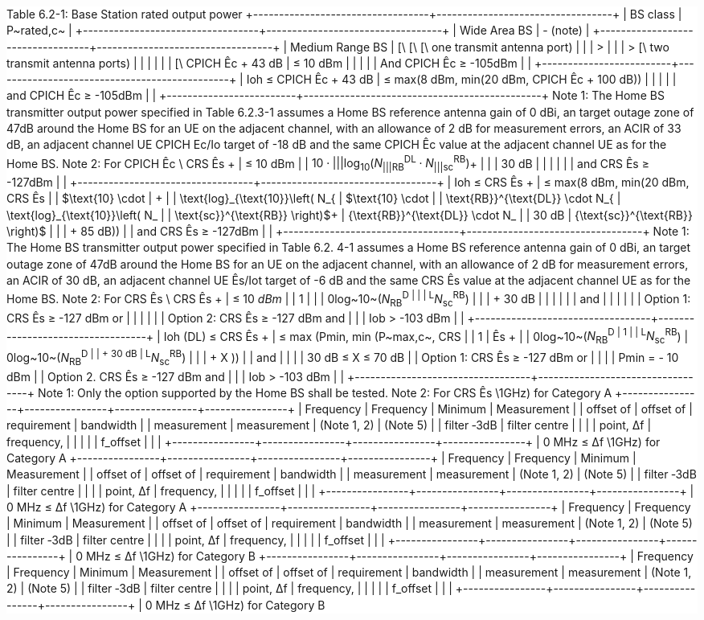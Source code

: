 Table 6.2-1: Base Station rated output power
+----------------------------------+----------------------------------+ | BS class | P~rated,c~ | +----------------------------------+----------------------------------+ | Wide Area BS | - (note) | +----------------------------------+----------------------------------+ | Medium Range BS | [\ [\ [\ one transmit antenna port) | | | > | | | > [\ two transmit antenna ports) | | | | | | [\ CPICH Êc + 43 dB | ≤ 10 dBm | | | | | And CPICH Êc ≥ -105dBm | | +-------------------------+----------------------------------------------+ | Ioh ≤ CPICH Êc + 43 dB | ≤ max(8 dBm, min(20 dBm, CPICH Êc + 100 dB)) | | | | | and CPICH Êc ≥ -105dBm | | +-------------------------+----------------------------------------------+
Note 1: The Home BS transmitter output power specified in Table 6.2.3-1
assumes a Home BS reference antenna gain of 0 dBi, an target outage zone of
47dB around the Home BS for an UE on the adjacent channel, with an allowance
of 2 dB for measurement errors, an ACIR of 33 dB, an adjacent channel UE CPICH
Ec/Io target of -18 dB and the same CPICH Êc value at the adjacent channel UE
as for the Home BS.
Note 2: For CPICH Êc \ CRS Ês + | ≤ 10 dBm | | $\text{10} \cdot | | | \text{log}_{\text{10}}\left( N_{ | | | \text{RB}}^{\text{DL}} \cdot N_{ | | | \text{sc}}^{\text{RB}} \right)$+ | | | 30 dB | | | | | | and CRS Ês ≥ -127dBm | | +----------------------------------+----------------------------------+ | Ioh ≤ CRS Ês + | ≤ max(8 dBm, min(20 dBm, CRS Ês | | $\text{10} \cdot | + | | \text{log}_{\text{10}}\left( N_{ | $\text{10} \cdot | | \text{RB}}^{\text{DL}} \cdot N_{ | \text{log}_{\text{10}}\left( N_ | | \text{sc}}^{\text{RB}} \right)$+ | {\text{RB}}^{\text{DL}} \cdot N_ | | 30 dB | {\text{sc}}^{\text{RB}} \right)$ | | | + 85 dB)) | | and CRS Ês ≥ -127dBm | | +----------------------------------+----------------------------------+
Note 1: The Home BS transmitter output power specified in Table 6.2. 4-1
assumes a Home BS reference antenna gain of 0 dBi, an target outage zone of
47dB around the Home BS for an UE on the adjacent channel, with an allowance
of 2 dB for measurement errors, an ACIR of 30 dB, an adjacent channel UE
Ês/Iot target of -6 dB and the same CRS Ês value at the adjacent channel UE as
for the Home BS.
Note 2: For CRS Ês \ CRS Ês + | ≤ 10 _dBm_ | | 1 | | | 0log~10~($N_{\text{RB}}^{\text{D | | | L}}$$N_{\text{sc}}^{\text{RB}}$) | | | + 30 dB | | | | | | and | | | | | | Option 1: CRS Ês ≥ -127 dBm or | | | | | | Option 2: CRS Ês ≥ -127 dBm and | | | Iob > -103 dBm | | +----------------------------------+----------------------------------+ | Ioh (DL) ≤ CRS Ês + | ≤ max (Pmin, min (P~max,c~, CRS | | 1 | Ês + | | 0log~10~($N_{\text{RB}}^{\text{D | 1 | | L}}$$N_{\text{sc}}^{\text{RB}}$) | 0log~10~($N_{\text{RB}}^{\text{D | | + 30 dB | L}}$$N_{\text{sc}}^{\text{RB}}$) | | | + X )) | | and | | | | 30 dB ≤ X ≤ 70 dB | | Option 1: CRS Ês ≥ -127 dBm or | | | | Pmin = - 10 dBm | | Option 2. CRS Ês ≥ -127 dBm and | | | Iob > -103 dBm | | +----------------------------------+----------------------------------+
Note 1: Only the option supported by the Home BS shall be tested.
Note 2: For CRS Ês \1GHz) for Category A
+----------------+----------------+----------------+----------------+ | Frequency | Frequency | Minimum | Measurement | | offset of | offset of | requirement | bandwidth | | measurement | measurement | (Note 1, 2) | (Note 5) | | filter ‑3dB | filter centre | | | | point, ∆f | frequency, | | | | | f_offset | | | +----------------+----------------+----------------+----------------+ | 0 MHz ≤ ∆f \1GHz) for Category A
+----------------+----------------+----------------+----------------+ | Frequency | Frequency | Minimum | Measurement | | offset of | offset of | requirement | bandwidth | | measurement | measurement | (Note 1, 2) | (Note 5) | | filter ‑3dB | filter centre | | | | point, ∆f | frequency, | | | | | f_offset | | | +----------------+----------------+----------------+----------------+ | 0 MHz ≤ ∆f \1GHz) for Category A
+----------------+----------------+----------------+----------------+ | Frequency | Frequency | Minimum | Measurement | | offset of | offset of | requirement | bandwidth | | measurement | measurement | (Note 1, 2) | (Note 5) | | filter ‑3dB | filter centre | | | | point, ∆f | frequency, | | | | | f_offset | | | +----------------+----------------+----------------+----------------+ | 0 MHz ≤ ∆f \1GHz) for Category B
+----------------+----------------+----------------+----------------+ | Frequency | Frequency | Minimum | Measurement | | offset of | offset of | requirement | bandwidth | | measurement | measurement | (Note 1, 2) | (Note 5) | | filter ‑3dB | filter centre | | | | point, ∆f | frequency, | | | | | f_offset | | | +----------------+----------------+----------------+----------------+ | 0 MHz ≤ ∆f \1GHz) for Category B